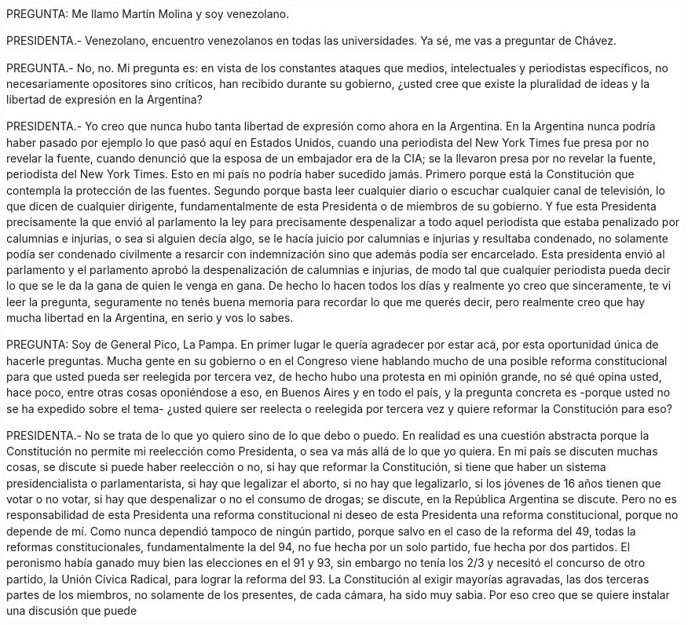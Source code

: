 PREGUNTA: Me llamo Martín Molina y soy venezolano.

PRESIDENTA.- Venezolano, encuentro venezolanos en todas las
universidades. Ya sé, me vas a preguntar de Chávez.

PREGUNTA.- No, no. Mi pregunta es: en vista de los constantes ataques
que medios, intelectuales y periodistas específicos, no necesariamente
opositores sino críticos, han recibido durante su gobierno, ¿usted cree
que existe la pluralidad de ideas y la libertad de expresión en la
Argentina?

PRESIDENTA.- Yo creo que nunca hubo tanta libertad de expresión como
ahora en la Argentina. En la Argentina nunca podría haber pasado por
ejemplo lo que pasó aquí en Estados Unidos, cuando una periodista del
New York Times fue presa por no revelar la fuente, cuando denunció que
la esposa de un embajador era de la CIA; se la llevaron presa por no
revelar la fuente, periodista del New York Times. Esto en mi país no
podría haber sucedido jamás. Primero porque está la Constitución que
contempla la protección de las fuentes. Segundo porque basta leer
cualquier diario o escuchar cualquier canal de televisión, lo que dicen
de cualquier dirigente, fundamentalmente de esta Presidenta o de
miembros de su gobierno. Y fue esta Presidenta precisamente la que envió
al parlamento la ley para precisamente despenalizar a todo aquel
periodista que estaba penalizado por calumnias e injurias, o sea si
alguien decía algo, se le hacía juicio por calumnias e injurias y
resultaba condenado, no solamente podía ser condenado civilmente a
resarcir con indemnización sino que además podía ser encarcelado. Esta
presidenta envió al parlamento y el parlamento aprobó la despenalización
de calumnias e injurias, de modo tal que cualquier periodista pueda
decir lo que se le da la gana de quien le venga en gana. De hecho lo
hacen todos los días y realmente yo creo que sinceramente, te vi leer la
pregunta, seguramente no tenés buena memoria para recordar lo que me
querés decir, pero realmente creo que hay mucha libertad en la
Argentina, en serio y vos lo sabes.

PREGUNTA: Soy de General Pico, La Pampa. En primer lugar le quería
agradecer por estar acá, por esta oportunidad única de hacerle
preguntas. Mucha gente en su gobierno o en el Congreso viene hablando
mucho de una posible reforma constitucional para que usted pueda ser
reelegida por tercera vez, de hecho hubo una protesta en mi opinión
grande, no sé qué opina usted, hace poco, entre otras cosas oponiéndose
a eso, en Buenos Aires y en todo el país, y la pregunta concreta
es -porque usted no se ha expedido sobre el tema- ¿usted quiere ser
reelecta o reelegida por tercera vez y quiere reformar la Constitución
para eso?

PRESIDENTA.- No se trata de lo que yo quiero sino de lo que debo o
puedo. En realidad es una cuestión abstracta porque la Constitución no
permite mi reelección como Presidenta, o sea va más allá de lo que yo
quiera. En mi país se discuten muchas cosas, se discute si puede haber
reelección o no, si hay que reformar la Constitución, si tiene que haber
un sistema presidencialista o parlamentarista, si hay que legalizar el
aborto, si no hay que legalizarlo, si los jóvenes de 16 años tienen que
votar o no votar, si hay que despenalizar o no el consumo de drogas; se
discute, en la República Argentina se discute. Pero no es
responsabilidad de esta Presidenta una reforma constitucional ni deseo
de esta Presidenta una reforma constitucional, porque no depende de mí.
Como nunca dependió tampoco de ningún partido, porque salvo en el caso
de la reforma del 49, todas la reformas constitucionales,
fundamentalmente la del 94, no fue hecha por un solo partido, fue hecha
por dos partidos. El peronismo había ganado muy bien las elecciones en
el 91 y 93, sin embargo no tenía los 2/3 y necesitó el concurso de otro
partido, la Unión Cívica Radical, para lograr la reforma del 93. La
Constitución al exigir mayorías agravadas, las dos terceras partes de
los miembros, no solamente de los presentes, de cada cámara, ha sido muy
sabia. Por eso creo que se quiere instalar una discusión que puede